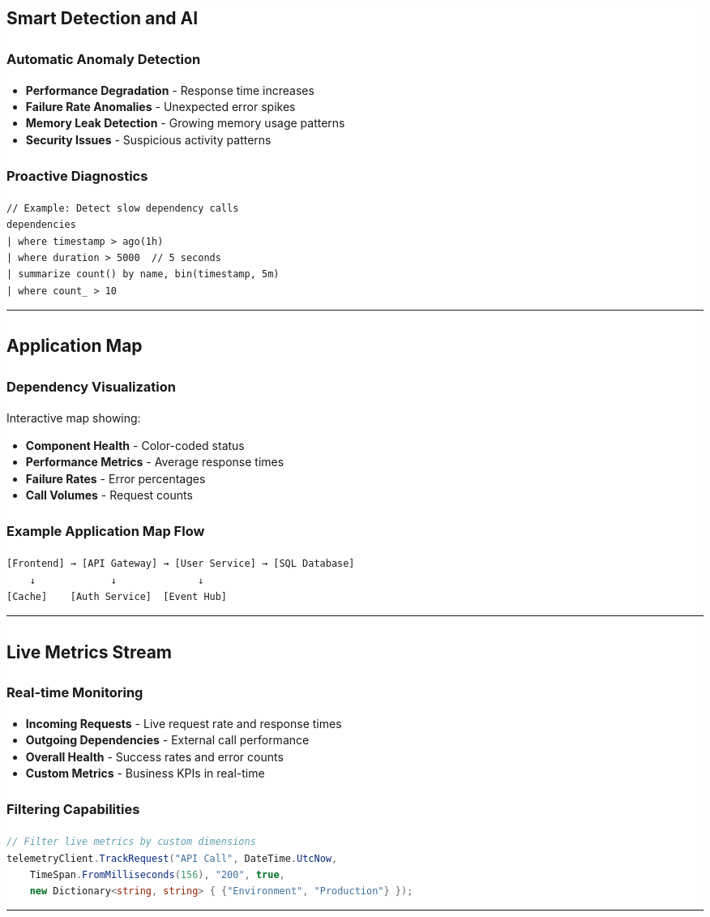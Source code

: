 
## Smart Detection and AI

### Automatic Anomaly Detection
- **Performance Degradation** - Response time increases
- **Failure Rate Anomalies** - Unexpected error spikes
- **Memory Leak Detection** - Growing memory usage patterns
- **Security Issues** - Suspicious activity patterns

### Proactive Diagnostics
```kql
// Example: Detect slow dependency calls
dependencies
| where timestamp > ago(1h)
| where duration > 5000  // 5 seconds
| summarize count() by name, bin(timestamp, 5m)
| where count_ > 10
```

---

## Application Map

### Dependency Visualization
Interactive map showing:
- **Component Health** - Color-coded status
- **Performance Metrics** - Average response times
- **Failure Rates** - Error percentages
- **Call Volumes** - Request counts

### Example Application Map Flow
```
[Frontend] → [API Gateway] → [User Service] → [SQL Database]
    ↓             ↓              ↓
[Cache]    [Auth Service]  [Event Hub]
```

---

## Live Metrics Stream

### Real-time Monitoring
- **Incoming Requests** - Live request rate and response times
- **Outgoing Dependencies** - External call performance
- **Overall Health** - Success rates and error counts
- **Custom Metrics** - Business KPIs in real-time

### Filtering Capabilities
```csharp
// Filter live metrics by custom dimensions
telemetryClient.TrackRequest("API Call", DateTime.UtcNow, 
    TimeSpan.FromMilliseconds(156), "200", true,
    new Dictionary<string, string> { {"Environment", "Production"} });
```

---
